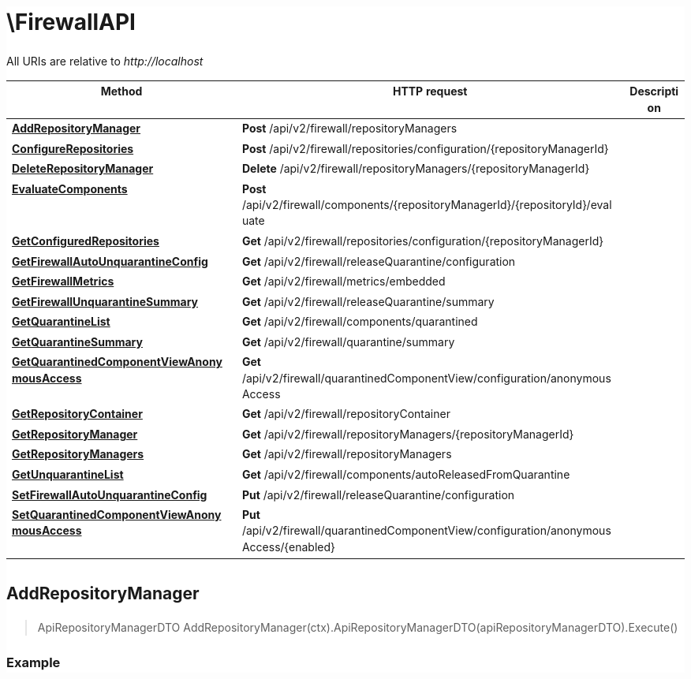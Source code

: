 # \FirewallAPI

All URIs are relative to *http://localhost*

Method | HTTP request | Description
------------- | ------------- | -------------
[**AddRepositoryManager**](FirewallAPI.md#AddRepositoryManager) | **Post** /api/v2/firewall/repositoryManagers | 
[**ConfigureRepositories**](FirewallAPI.md#ConfigureRepositories) | **Post** /api/v2/firewall/repositories/configuration/{repositoryManagerId} | 
[**DeleteRepositoryManager**](FirewallAPI.md#DeleteRepositoryManager) | **Delete** /api/v2/firewall/repositoryManagers/{repositoryManagerId} | 
[**EvaluateComponents**](FirewallAPI.md#EvaluateComponents) | **Post** /api/v2/firewall/components/{repositoryManagerId}/{repositoryId}/evaluate | 
[**GetConfiguredRepositories**](FirewallAPI.md#GetConfiguredRepositories) | **Get** /api/v2/firewall/repositories/configuration/{repositoryManagerId} | 
[**GetFirewallAutoUnquarantineConfig**](FirewallAPI.md#GetFirewallAutoUnquarantineConfig) | **Get** /api/v2/firewall/releaseQuarantine/configuration | 
[**GetFirewallMetrics**](FirewallAPI.md#GetFirewallMetrics) | **Get** /api/v2/firewall/metrics/embedded | 
[**GetFirewallUnquarantineSummary**](FirewallAPI.md#GetFirewallUnquarantineSummary) | **Get** /api/v2/firewall/releaseQuarantine/summary | 
[**GetQuarantineList**](FirewallAPI.md#GetQuarantineList) | **Get** /api/v2/firewall/components/quarantined | 
[**GetQuarantineSummary**](FirewallAPI.md#GetQuarantineSummary) | **Get** /api/v2/firewall/quarantine/summary | 
[**GetQuarantinedComponentViewAnonymousAccess**](FirewallAPI.md#GetQuarantinedComponentViewAnonymousAccess) | **Get** /api/v2/firewall/quarantinedComponentView/configuration/anonymousAccess | 
[**GetRepositoryContainer**](FirewallAPI.md#GetRepositoryContainer) | **Get** /api/v2/firewall/repositoryContainer | 
[**GetRepositoryManager**](FirewallAPI.md#GetRepositoryManager) | **Get** /api/v2/firewall/repositoryManagers/{repositoryManagerId} | 
[**GetRepositoryManagers**](FirewallAPI.md#GetRepositoryManagers) | **Get** /api/v2/firewall/repositoryManagers | 
[**GetUnquarantineList**](FirewallAPI.md#GetUnquarantineList) | **Get** /api/v2/firewall/components/autoReleasedFromQuarantine | 
[**SetFirewallAutoUnquarantineConfig**](FirewallAPI.md#SetFirewallAutoUnquarantineConfig) | **Put** /api/v2/firewall/releaseQuarantine/configuration | 
[**SetQuarantinedComponentViewAnonymousAccess**](FirewallAPI.md#SetQuarantinedComponentViewAnonymousAccess) | **Put** /api/v2/firewall/quarantinedComponentView/configuration/anonymousAccess/{enabled} | 



## AddRepositoryManager

> ApiRepositoryManagerDTO AddRepositoryManager(ctx).ApiRepositoryManagerDTO(apiRepositoryManagerDTO).Execute()



### Example
